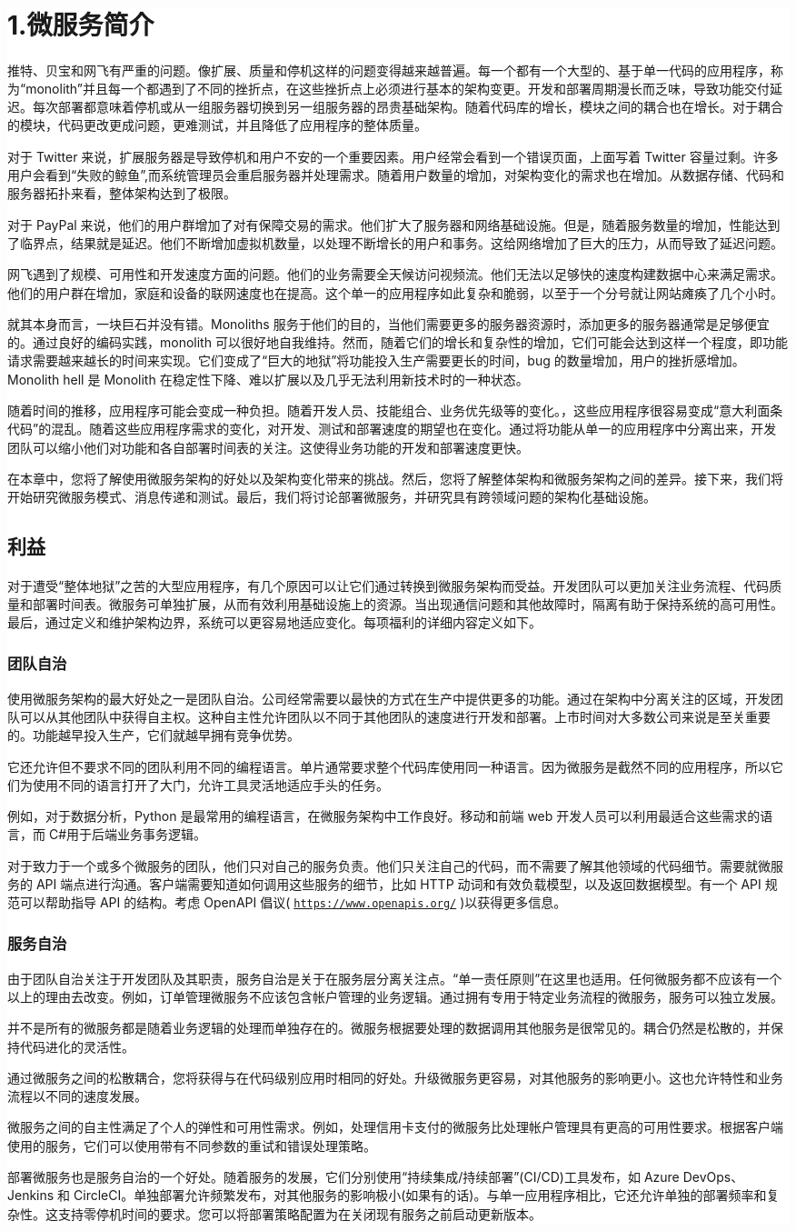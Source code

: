 # 1.微服务简介

推特、贝宝和网飞有严重的问题。像扩展、质量和停机这样的问题变得越来越普遍。每一个都有一个大型的、基于单一代码的应用程序，称为“monolith”并且每一个都遇到了不同的挫折点，在这些挫折点上必须进行基本的架构变更。开发和部署周期漫长而乏味，导致功能交付延迟。每次部署都意味着停机或从一组服务器切换到另一组服务器的昂贵基础架构。随着代码库的增长，模块之间的耦合也在增长。对于耦合的模块，代码更改更成问题，更难测试，并且降低了应用程序的整体质量。

对于 Twitter 来说，扩展服务器是导致停机和用户不安的一个重要因素。用户经常会看到一个错误页面，上面写着 Twitter 容量过剩。许多用户会看到“失败的鲸鱼”,而系统管理员会重启服务器并处理需求。随着用户数量的增加，对架构变化的需求也在增加。从数据存储、代码和服务器拓扑来看，整体架构达到了极限。

对于 PayPal 来说，他们的用户群增加了对有保障交易的需求。他们扩大了服务器和网络基础设施。但是，随着服务数量的增加，性能达到了临界点，结果就是延迟。他们不断增加虚拟机数量，以处理不断增长的用户和事务。这给网络增加了巨大的压力，从而导致了延迟问题。

网飞遇到了规模、可用性和开发速度方面的问题。他们的业务需要全天候访问视频流。他们无法以足够快的速度构建数据中心来满足需求。他们的用户群在增加，家庭和设备的联网速度也在提高。这个单一的应用程序如此复杂和脆弱，以至于一个分号就让网站瘫痪了几个小时。

就其本身而言，一块巨石并没有错。Monoliths 服务于他们的目的，当他们需要更多的服务器资源时，添加更多的服务器通常是足够便宜的。通过良好的编码实践，monolith 可以很好地自我维持。然而，随着它们的增长和复杂性的增加，它们可能会达到这样一个程度，即功能请求需要越来越长的时间来实现。它们变成了“巨大的地狱”将功能投入生产需要更长的时间，bug 的数量增加，用户的挫折感增加。Monolith hell 是 Monolith 在稳定性下降、难以扩展以及几乎无法利用新技术时的一种状态。

随着时间的推移，应用程序可能会变成一种负担。随着开发人员、技能组合、业务优先级等的变化。，这些应用程序很容易变成“意大利面条代码”的混乱。随着这些应用程序需求的变化，对开发、测试和部署速度的期望也在变化。通过将功能从单一的应用程序中分离出来，开发团队可以缩小他们对功能和各自部署时间表的关注。这使得业务功能的开发和部署速度更快。

在本章中，您将了解使用微服务架构的好处以及架构变化带来的挑战。然后，您将了解整体架构和微服务架构之间的差异。接下来，我们将开始研究微服务模式、消息传递和测试。最后，我们将讨论部署微服务，并研究具有跨领域问题的架构化基础设施。

## 利益

对于遭受“整体地狱”之苦的大型应用程序，有几个原因可以让它们通过转换到微服务架构而受益。开发团队可以更加关注业务流程、代码质量和部署时间表。微服务可单独扩展，从而有效利用基础设施上的资源。当出现通信问题和其他故障时，隔离有助于保持系统的高可用性。最后，通过定义和维护架构边界，系统可以更容易地适应变化。每项福利的详细内容定义如下。

### 团队自治

使用微服务架构的最大好处之一是团队自治。公司经常需要以最快的方式在生产中提供更多的功能。通过在架构中分离关注的区域，开发团队可以从其他团队中获得自主权。这种自主性允许团队以不同于其他团队的速度进行开发和部署。上市时间对大多数公司来说是至关重要的。功能越早投入生产，它们就越早拥有竞争优势。

它还允许但不要求不同的团队利用不同的编程语言。单片通常要求整个代码库使用同一种语言。因为微服务是截然不同的应用程序，所以它们为使用不同的语言打开了大门，允许工具灵活地适应手头的任务。

例如，对于数据分析，Python 是最常用的编程语言，在微服务架构中工作良好。移动和前端 web 开发人员可以利用最适合这些需求的语言，而 C#用于后端业务事务逻辑。

对于致力于一个或多个微服务的团队，他们只对自己的服务负责。他们只关注自己的代码，而不需要了解其他领域的代码细节。需要就微服务的 API 端点进行沟通。客户端需要知道如何调用这些服务的细节，比如 HTTP 动词和有效负载模型，以及返回数据模型。有一个 API 规范可以帮助指导 API 的结构。考虑 OpenAPI 倡议( [`https://www.openapis.org/`](https://www.openapis.org/) )以获得更多信息。

### 服务自治

由于团队自治关注于开发团队及其职责，服务自治是关于在服务层分离关注点。“单一责任原则”在这里也适用。任何微服务都不应该有一个以上的理由去改变。例如，订单管理微服务不应该包含帐户管理的业务逻辑。通过拥有专用于特定业务流程的微服务，服务可以独立发展。

并不是所有的微服务都是随着业务逻辑的处理而单独存在的。微服务根据要处理的数据调用其他服务是很常见的。耦合仍然是松散的，并保持代码进化的灵活性。

通过微服务之间的松散耦合，您将获得与在代码级别应用时相同的好处。升级微服务更容易，对其他服务的影响更小。这也允许特性和业务流程以不同的速度发展。

微服务之间的自主性满足了个人的弹性和可用性需求。例如，处理信用卡支付的微服务比处理帐户管理具有更高的可用性要求。根据客户端使用的服务，它们可以使用带有不同参数的重试和错误处理策略。

部署微服务也是服务自治的一个好处。随着服务的发展，它们分别使用“持续集成/持续部署”(CI/CD)工具发布，如 Azure DevOps、Jenkins 和 CircleCI。单独部署允许频繁发布，对其他服务的影响极小(如果有的话)。与单一应用程序相比，它还允许单独的部署频率和复杂性。这支持零停机时间的要求。您可以将部署策略配置为在关闭现有服务之前启动更新版本。
